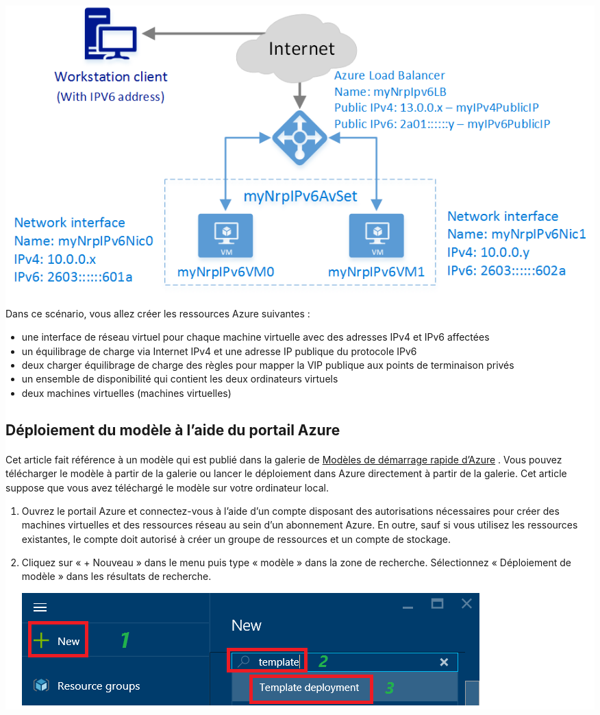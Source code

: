 ![Scénario d’équilibrage de charge](./media/load-balancer-ipv6-internet-template/lb-ipv6-scenario.png)

Dans ce scénario, vous allez créer les ressources Azure suivantes :

- une interface de réseau virtuel pour chaque machine virtuelle avec des adresses IPv4 et IPv6 affectées
- un équilibrage de charge via Internet IPv4 et une adresse IP publique du protocole IPv6
- deux charger équilibrage de charge des règles pour mapper la VIP publique aux points de terminaison privés
- un ensemble de disponibilité qui contient les deux ordinateurs virtuels
- deux machines virtuelles (machines virtuelles)

## <a name="deploying-the-template-using-the-azure-portal"></a>Déploiement du modèle à l’aide du portail Azure

Cet article fait référence à un modèle qui est publié dans la galerie de [Modèles de démarrage rapide d’Azure](https://azure.microsoft.com/documentation/templates/201-load-balancer-ipv6-create/) . Vous pouvez télécharger le modèle à partir de la galerie ou lancer le déploiement dans Azure directement à partir de la galerie. Cet article suppose que vous avez téléchargé le modèle sur votre ordinateur local.

1. Ouvrez le portail Azure et connectez-vous à l’aide d’un compte disposant des autorisations nécessaires pour créer des machines virtuelles et des ressources réseau au sein d’un abonnement Azure. En outre, sauf si vous utilisez les ressources existantes, le compte doit autorisé à créer un groupe de ressources et un compte de stockage.

2. Cliquez sur « + Nouveau » dans le menu puis type « modèle » dans la zone de recherche. Sélectionnez « Déploiement de modèle » dans les résultats de recherche.

    ![kg-ipv6-portail-étape 2](./media/load-balancer-ipv6-internet-template/lb-ipv6-portal-step2.png)
